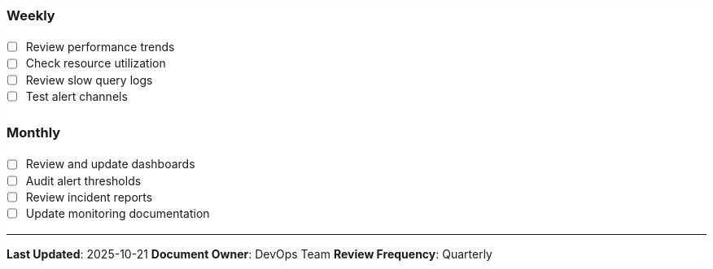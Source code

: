 ### Weekly
- [ ] Review performance trends
- [ ] Check resource utilization
- [ ] Review slow query logs
- [ ] Test alert channels

### Monthly
- [ ] Review and update dashboards
- [ ] Audit alert thresholds
- [ ] Review incident reports
- [ ] Update monitoring documentation

---

**Last Updated**: 2025-10-21
**Document Owner**: DevOps Team
**Review Frequency**: Quarterly
